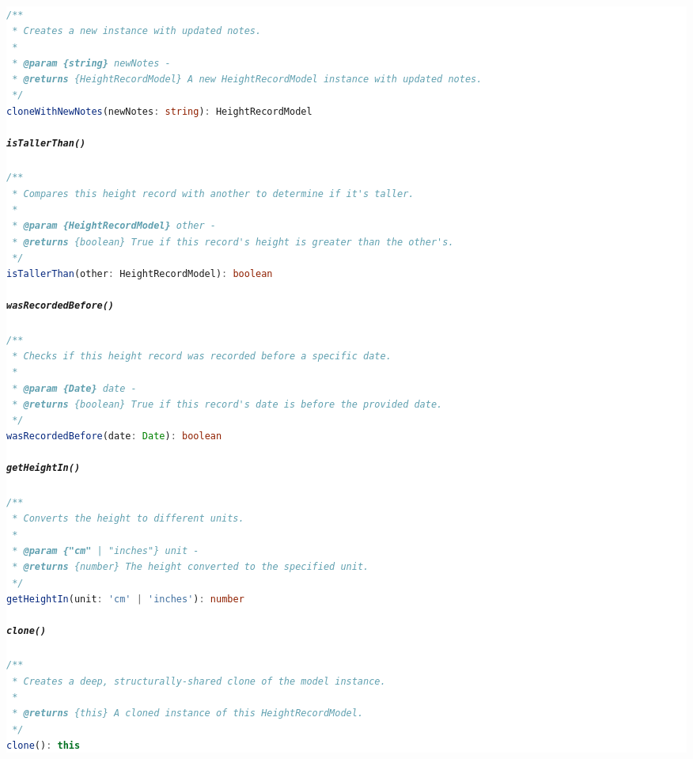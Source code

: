 ```typescript
/**
 * Creates a new instance with updated notes.
 *
 * @param {string} newNotes - 
 * @returns {HeightRecordModel} A new HeightRecordModel instance with updated notes.
 */
cloneWithNewNotes(newNotes: string): HeightRecordModel
```

##### `isTallerThan()`

```typescript
/**
 * Compares this height record with another to determine if it's taller.
 *
 * @param {HeightRecordModel} other - 
 * @returns {boolean} True if this record's height is greater than the other's.
 */
isTallerThan(other: HeightRecordModel): boolean
```

##### `wasRecordedBefore()`

```typescript
/**
 * Checks if this height record was recorded before a specific date.
 *
 * @param {Date} date - 
 * @returns {boolean} True if this record's date is before the provided date.
 */
wasRecordedBefore(date: Date): boolean
```

##### `getHeightIn()`

```typescript
/**
 * Converts the height to different units.
 *
 * @param {"cm" | "inches"} unit - 
 * @returns {number} The height converted to the specified unit.
 */
getHeightIn(unit: 'cm' | 'inches'): number
```

##### `clone()`

```typescript
/**
 * Creates a deep, structurally-shared clone of the model instance.
 *
 * @returns {this} A cloned instance of this HeightRecordModel.
 */
clone(): this
```
